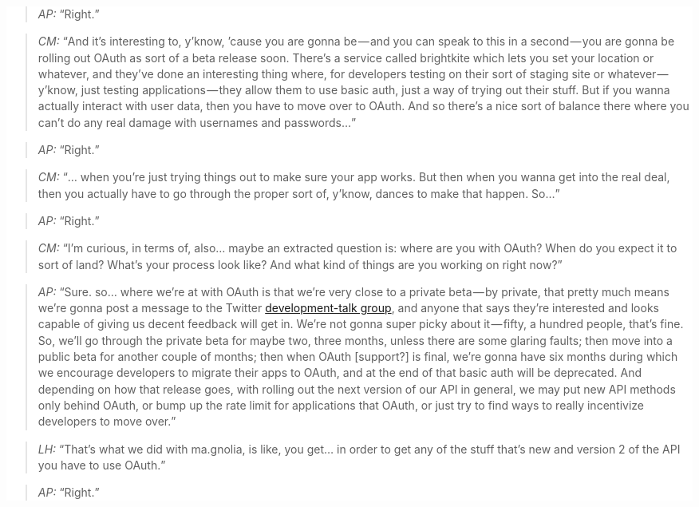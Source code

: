 > <cite><abbr>AP:</abbr> </cite>
> <q>Right.</q>

> <cite><abbr>CM:</abbr> </cite>
> <q>And it’s interesting to, y’know, ’cause you are gonna be — and you can
> speak to this in a second — you are gonna be rolling out OAuth as sort of a
> beta release soon. There’s a service called brightkite which lets you set
> your location or whatever, and they’ve done an interesting thing where, for
> developers testing on their sort of staging site or whatever — y’know, just
> testing applications — they allow them to use basic auth, just a way of
> trying out their stuff. But if you wanna actually interact with user data,
> then you have to move over to OAuth. And so there’s a nice sort of balance
> there where you can’t do any real damage with usernames and passwords…</q>

> <cite><abbr>AP:</abbr> </cite>
> <q>Right.</q>

> <cite><abbr>CM:</abbr> </cite>
> <q>… when you’re just trying things out to make sure your app works. But then
> when you wanna get into the real deal, then you actually have to go through
> the proper sort of, y’know, dances to make that happen. So…</q>

> <cite><abbr>AP:</abbr> </cite>
> <q>Right.</q>

> <cite><abbr>CM:</abbr> </cite>
> <q>I’m curious, in terms of, also… maybe an extracted question is: where are
> you with OAuth? When do you expect it to sort of land? What’s your process
> look like? And what kind of things are you working on right now?</q>

> <cite><abbr>AP:</abbr> </cite>
> <q>Sure. so… where we’re at with OAuth is that we’re very close to a private
> beta — by private, that pretty much means we’re gonna post a message to the
> Twitter [development-talk group][twdtg], and anyone that says they’re
> interested and looks capable of giving us decent feedback will get in. We’re
> not gonna super picky about it — fifty, a hundred people, that’s fine. So,
> we’ll go through the private beta for maybe two, three months, unless there
> are some glaring faults; then move into a public beta for another couple of
> months; then when OAuth [support?] is final, we’re gonna have six months
> during which we encourage developers to migrate their apps to OAuth, and at
> the end of that basic auth will be deprecated. And depending on how that
> release goes, with rolling out the next version of our
> <abbr class='smallcaps'>API</abbr> in general, we may put new
> <abbr class='smallcaps'>API</abbr> methods only behind OAuth, or bump up the
> rate limit for applications that OAuth, or just try to find ways to really
> incentivize developers to move over.</q>

> <cite><abbr>LH:</abbr> </cite>
> <q>That’s what we did with ma.gnolia, is like, you get… in order to get any
> of the stuff that’s new and version 2 of the
> <abbr class='smallcaps'>API</abbr> you have to use OAuth.</q>

> <cite><abbr>AP:</abbr> </cite>
> <q>Right.</q>


 [cgphish]: http://citizengarden.com/2009/01/08/episode-10-phish-my-phail-whale/
 [lhalff]: http://ma.gnolia.com/people/lhalff
 [cmessina]: http://factoryjoe.com
 [apayne]: http://al3x.net/
 [1pw]: http://agilewebsolutions.com/products/1Password
 [access]: http://google.com/search?q=Twitter+access-logins
 [blaine]: http://groups.google.com/group/twitter-development-talk
 [botw]: http://Twitter.com/barackobama
 [britt]: http://twitter.com/bs
 [caja]: http://code.google.com/p/google-caja/
 [netik]: http://twitter.com/netik
 [pap]: http://adactio.com/journal/1357/
 [rael]: http://twitter.com/rael
 [tfwiki]: http://twitter.pbwiki.com/
 [twapiiss]: http://code.google.com/p/twitter-api/issues/list
 [twdtg]: http://groups.google.com/group/twitter-development-talk
 [twhap]: http://blog.wired.com/27bstroke6/2009/01/professed-twitt.html
 [twiply]: http://search.twitter.com/search?q=twiply
 [twoauth]: http://code.google.com/p/twitter-api/issues/detail?id=2